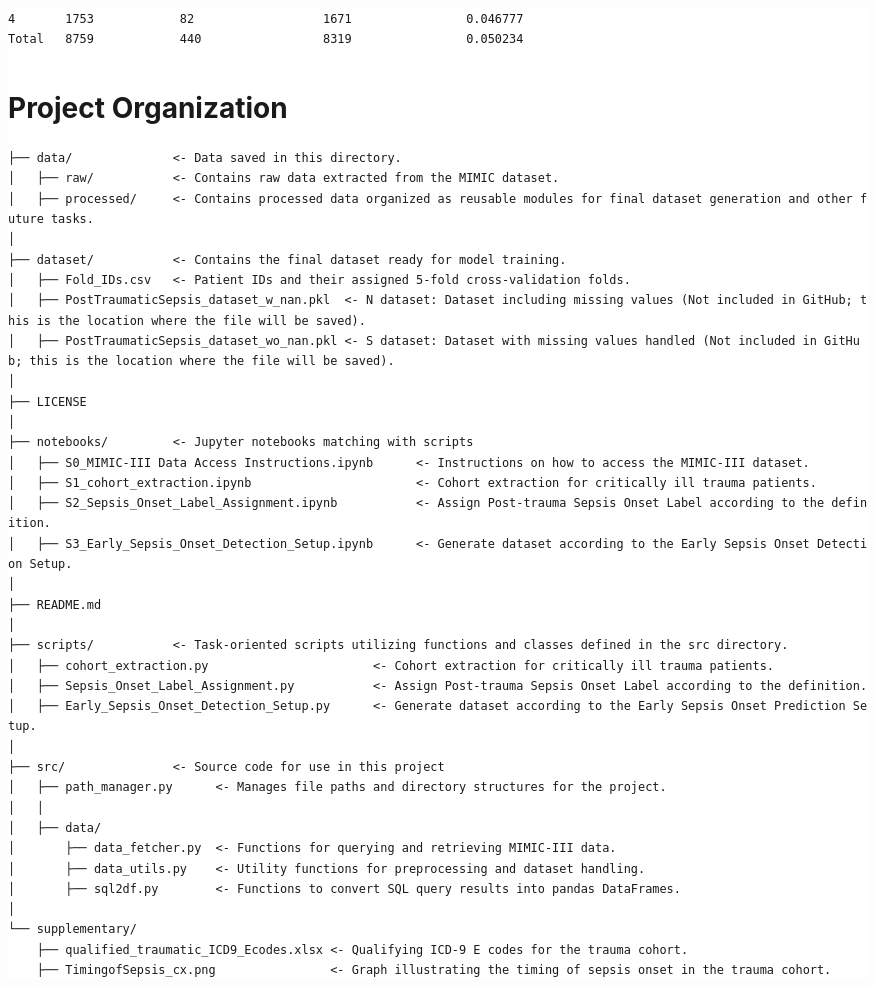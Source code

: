 ```markdown
4       1753            82                  1671                0.046777
Total   8759            440                 8319                0.050234

```

# Project Organization

    ├── data/              <- Data saved in this directory.
    │   ├── raw/           <- Contains raw data extracted from the MIMIC dataset.
    │   ├── processed/     <- Contains processed data organized as reusable modules for final dataset generation and other future tasks.
    │
    ├── dataset/           <- Contains the final dataset ready for model training.
    │   ├── Fold_IDs.csv   <- Patient IDs and their assigned 5-fold cross-validation folds.
    │   ├── PostTraumaticSepsis_dataset_w_nan.pkl  <- N dataset: Dataset including missing values (Not included in GitHub; this is the location where the file will be saved).
    │   ├── PostTraumaticSepsis_dataset_wo_nan.pkl <- S dataset: Dataset with missing values handled (Not included in GitHub; this is the location where the file will be saved).
    │
    ├── LICENSE   
    │
    ├── notebooks/         <- Jupyter notebooks matching with scripts
    │   ├── S0_MIMIC-III Data Access Instructions.ipynb      <- Instructions on how to access the MIMIC-III dataset.
    │   ├── S1_cohort_extraction.ipynb                       <- Cohort extraction for critically ill trauma patients.
    │   ├── S2_Sepsis_Onset_Label_Assignment.ipynb           <- Assign Post-trauma Sepsis Onset Label according to the definition.
    │   ├── S3_Early_Sepsis_Onset_Detection_Setup.ipynb      <- Generate dataset according to the Early Sepsis Onset Detection Setup.
    │
    ├── README.md  
    │
    ├── scripts/           <- Task-oriented scripts utilizing functions and classes defined in the src directory.
    │   ├── cohort_extraction.py                       <- Cohort extraction for critically ill trauma patients.
    │   ├── Sepsis_Onset_Label_Assignment.py           <- Assign Post-trauma Sepsis Onset Label according to the definition.
    │   ├── Early_Sepsis_Onset_Detection_Setup.py      <- Generate dataset according to the Early Sepsis Onset Prediction Setup.
    │
    ├── src/               <- Source code for use in this project
    │   ├── path_manager.py      <- Manages file paths and directory structures for the project.
    │   │
    │   ├── data/
    │       ├── data_fetcher.py  <- Functions for querying and retrieving MIMIC-III data.
    │       ├── data_utils.py    <- Utility functions for preprocessing and dataset handling.
    │       ├── sql2df.py        <- Functions to convert SQL query results into pandas DataFrames.
    │
    └── supplementary/
        ├── qualified_traumatic_ICD9_Ecodes.xlsx <- Qualifying ICD-9 E codes for the trauma cohort.
        ├── TimingofSepsis_cx.png                <- Graph illustrating the timing of sepsis onset in the trauma cohort.

